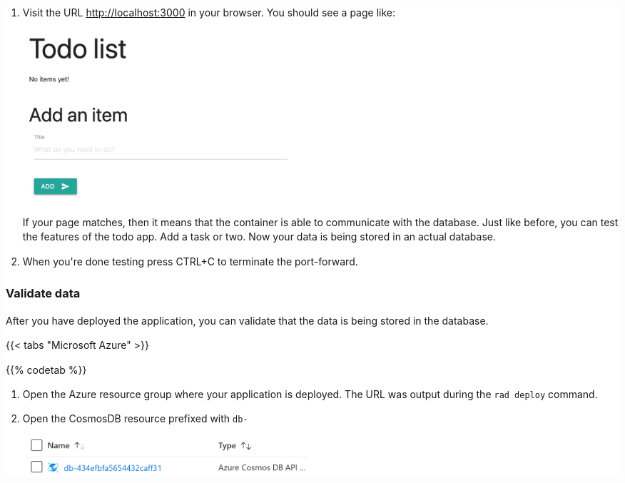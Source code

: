 1. Visit the URL [http://localhost:3000](http://localhost:3000) in your browser. You should see a page like:

   <img src="todoapp-withdb.png" width="400" alt="screenshot of the todo application with a database">

   If your page matches, then it means that the container is able to communicate with the database. Just like before, you can test the features of the todo app. Add a task or two. Now your data is being stored in an actual database.

1. When you're done testing press CTRL+C to terminate the port-forward. 

### Validate data

After you have deployed the application, you can validate that the data is being stored in the database.

{{< tabs "Microsoft Azure" >}}

{{% codetab %}}
1. Open the Azure resource group where your application is deployed. The URL was output during the `rad deploy` command.

1. Open the CosmosDB resource prefixed with `db-`

   <img src="azure-db.png" width="400px" alt="Screenshot of the db CosmosDB instance">
